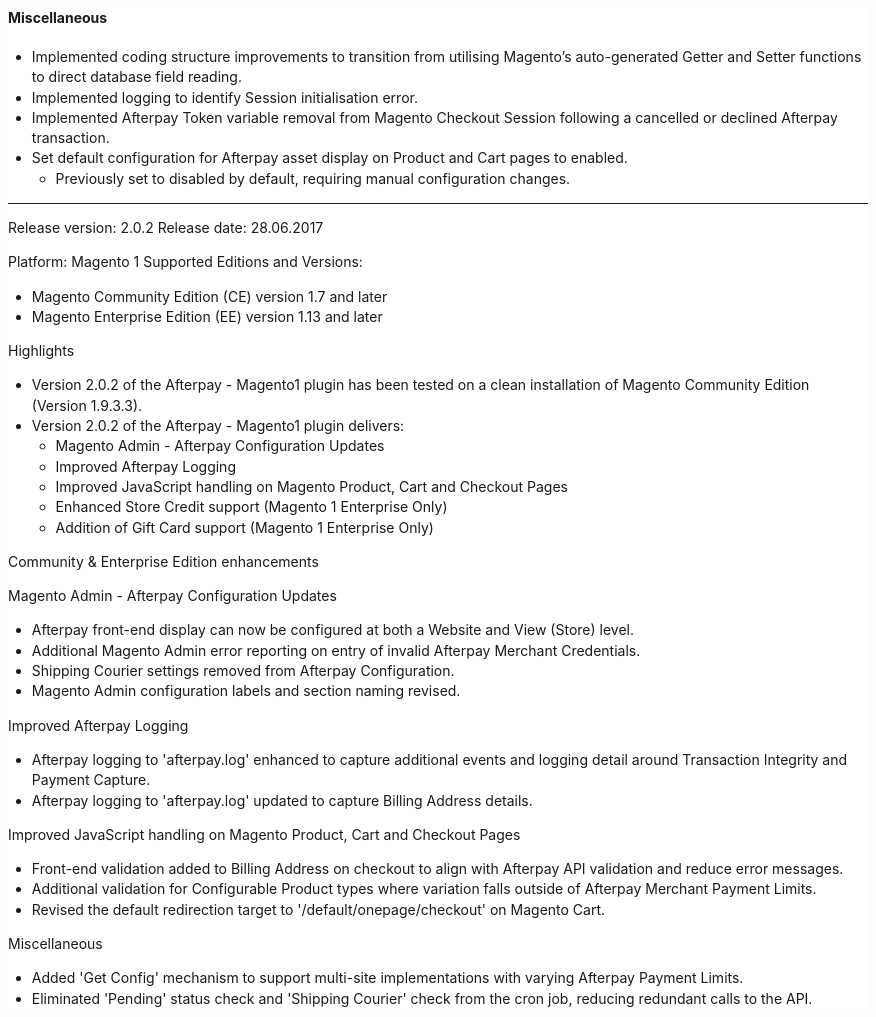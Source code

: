 #### Miscellaneous
- Implemented coding structure improvements to transition from utilising Magento’s auto-generated Getter and Setter functions to direct database field reading.
- Implemented logging to identify Session initialisation error.
- Implemented Afterpay Token variable removal from Magento Checkout Session following a cancelled or declined Afterpay transaction. 
- Set default configuration for Afterpay asset display on Product and Cart pages to enabled.
	- Previously set to disabled by default, requiring manual configuration changes.


--------------------------------------------------------------------------------------------------------------------------

Release version: 2.0.2
Release date: 28.06.2017
 
Platform: Magento 1
Supported Editions and Versions:
- Magento Community  Edition (CE) version 1.7 and later
- Magento Enterprise Edition (EE) version 1.13 and later
 
Highlights
- Version 2.0.2 of the Afterpay - Magento1 plugin has been tested on a clean installation of Magento Community Edition (Version 1.9.3.3).
- Version 2.0.2 of the Afterpay - Magento1 plugin delivers:
	- Magento Admin - Afterpay Configuration Updates
	- Improved Afterpay Logging
	- Improved JavaScript handling on Magento Product, Cart and Checkout Pages
	- Enhanced Store Credit support (Magento 1 Enterprise Only)
	- Addition of Gift Card support (Magento 1 Enterprise Only)
 
Community & Enterprise Edition enhancements
 
Magento Admin - Afterpay Configuration Updates
- Afterpay front-end display can now be configured at both a Website and View (Store) level.
- Additional Magento Admin error reporting on entry of invalid Afterpay Merchant Credentials.
- Shipping Courier settings removed from Afterpay Configuration.
- Magento Admin configuration labels and section naming revised.
 
Improved Afterpay Logging
- Afterpay logging to 'afterpay.log' enhanced to capture additional events and logging detail around Transaction Integrity and Payment Capture.
- Afterpay logging to 'afterpay.log' updated to capture Billing Address details.

Improved JavaScript handling on Magento Product, Cart and Checkout Pages
- Front-end validation added to Billing Address on checkout to align with Afterpay API validation and reduce error messages.
- Additional validation for Configurable Product types where variation falls outside of Afterpay Merchant Payment Limits.
- Revised the default redirection target to '/default/onepage/checkout' on Magento Cart.
 
Miscellaneous
- Added 'Get Config' mechanism to support multi-site implementations with varying Afterpay Payment Limits.
- Eliminated 'Pending' status check and 'Shipping Courier' check from the cron job, reducing redundant calls to the API.
 